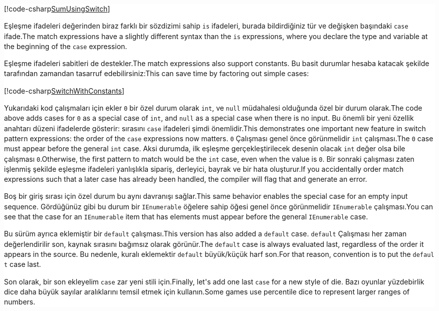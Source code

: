 [!code-csharp[SumUsingSwitch](../../../samples/snippets/csharp/new-in-7/patternmatch.cs#16_SumUsingSwitch "Sum using switch")]

<span data-ttu-id="53608-231">Eşleşme ifadeleri değerinden biraz farklı bir sözdizimi sahip `is` ifadeleri, burada bildirdiğiniz tür ve değişken başındaki `case` ifade.</span><span class="sxs-lookup"><span data-stu-id="53608-231">The match expressions have a slightly different syntax than the `is` expressions, where you declare the type and variable at the beginning of the `case` expression.</span></span>

<span data-ttu-id="53608-232">Eşleşme ifadeleri sabitleri de destekler.</span><span class="sxs-lookup"><span data-stu-id="53608-232">The match expressions also support constants.</span></span> <span data-ttu-id="53608-233">Bu basit durumlar hesaba katacak şekilde tarafından zamandan tasarruf edebilirsiniz:</span><span class="sxs-lookup"><span data-stu-id="53608-233">This can save time by factoring out simple cases:</span></span>

[!code-csharp[SwitchWithConstants](../../../samples/snippets/csharp/new-in-7/patternmatch.cs#17_SwitchWithConstants "Switch with constants")]

<span data-ttu-id="53608-234">Yukarıdaki kod çalışmaları için ekler `0` bir özel durum olarak `int`, ve `null` müdahalesi olduğunda özel bir durum olarak.</span><span class="sxs-lookup"><span data-stu-id="53608-234">The code above adds cases for `0` as a special case of `int`, and `null` as a special case when there is no input.</span></span> <span data-ttu-id="53608-235">Bu önemli bir yeni özellik anahtarı düzeni ifadelerde gösterir: sırasını `case` ifadeleri şimdi önemlidir.</span><span class="sxs-lookup"><span data-stu-id="53608-235">This demonstrates one important new feature in switch pattern expressions: the order of the `case` expressions now matters.</span></span> <span data-ttu-id="53608-236">`0` Çalışması genel önce görünmelidir `int` çalışması.</span><span class="sxs-lookup"><span data-stu-id="53608-236">The `0` case must appear before the general `int` case.</span></span> <span data-ttu-id="53608-237">Aksi durumda, ilk eşleşme gerçekleştirilecek desenin olacak `int` değer olsa bile çalışması `0`.</span><span class="sxs-lookup"><span data-stu-id="53608-237">Otherwise, the first pattern to match would be the `int` case, even when the value is `0`.</span></span> <span data-ttu-id="53608-238">Bir sonraki çalışması zaten işlenmiş şekilde eşleşme ifadeleri yanlışlıkla sipariş, derleyici, bayrak ve bir hata oluşturur.</span><span class="sxs-lookup"><span data-stu-id="53608-238">If you accidentally order match expressions such that a later case has already been handled, the compiler will flag that and generate an error.</span></span>

<span data-ttu-id="53608-239">Boş bir giriş sırası için özel durum bu aynı davranışı sağlar.</span><span class="sxs-lookup"><span data-stu-id="53608-239">This same behavior enables the special case for an empty input sequence.</span></span>
<span data-ttu-id="53608-240">Gördüğünüz gibi bu durum bir `IEnumerable` öğelere sahip öğesi genel önce görünmelidir `IEnumerable` çalışması.</span><span class="sxs-lookup"><span data-stu-id="53608-240">You can see that the case for an `IEnumerable` item that has elements must appear before the general `IEnumerable` case.</span></span>

<span data-ttu-id="53608-241">Bu sürüm ayrıca eklemiştir bir `default` çalışması.</span><span class="sxs-lookup"><span data-stu-id="53608-241">This version has also added a `default` case.</span></span> <span data-ttu-id="53608-242">`default` Çalışması her zaman değerlendirilir son, kaynak sırasını bağımsız olarak görünür.</span><span class="sxs-lookup"><span data-stu-id="53608-242">The `default` case is always evaluated last, regardless of the order it appears in the source.</span></span> <span data-ttu-id="53608-243">Bu nedenle, kuralı eklemektir `default` büyük/küçük harf son.</span><span class="sxs-lookup"><span data-stu-id="53608-243">For that reason, convention is to put the `default` case last.</span></span>

<span data-ttu-id="53608-244">Son olarak, bir son ekleyelim `case` zar yeni stili için.</span><span class="sxs-lookup"><span data-stu-id="53608-244">Finally, let's add one last `case` for a new style of die.</span></span> <span data-ttu-id="53608-245">Bazı oyunlar yüzdebirlik dice daha büyük sayılar aralıklarını temsil etmek için kullanın.</span><span class="sxs-lookup"><span data-stu-id="53608-245">Some games use percentile dice to represent larger ranges of numbers.</span></span> 
